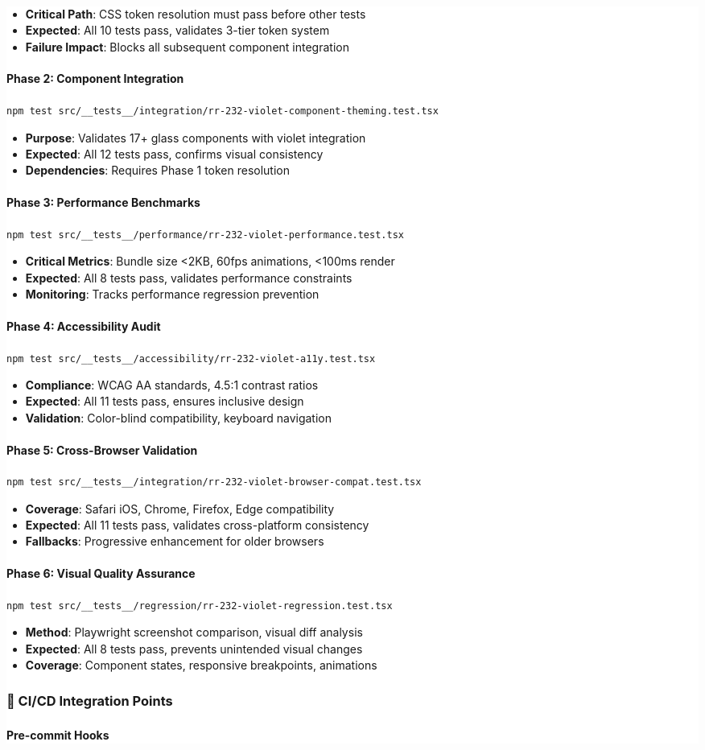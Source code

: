 - **Critical Path**: CSS token resolution must pass before other tests
- **Expected**: All 10 tests pass, validates 3-tier token system
- **Failure Impact**: Blocks all subsequent component integration

#### Phase 2: Component Integration

```bash
npm test src/__tests__/integration/rr-232-violet-component-theming.test.tsx
```

- **Purpose**: Validates 17+ glass components with violet integration
- **Expected**: All 12 tests pass, confirms visual consistency
- **Dependencies**: Requires Phase 1 token resolution

#### Phase 3: Performance Benchmarks

```bash
npm test src/__tests__/performance/rr-232-violet-performance.test.tsx
```

- **Critical Metrics**: Bundle size <2KB, 60fps animations, <100ms render
- **Expected**: All 8 tests pass, validates performance constraints
- **Monitoring**: Tracks performance regression prevention

#### Phase 4: Accessibility Audit

```bash
npm test src/__tests__/accessibility/rr-232-violet-a11y.test.tsx
```

- **Compliance**: WCAG AA standards, 4.5:1 contrast ratios
- **Expected**: All 11 tests pass, ensures inclusive design
- **Validation**: Color-blind compatibility, keyboard navigation

#### Phase 5: Cross-Browser Validation

```bash
npm test src/__tests__/integration/rr-232-violet-browser-compat.test.tsx
```

- **Coverage**: Safari iOS, Chrome, Firefox, Edge compatibility
- **Expected**: All 11 tests pass, validates cross-platform consistency
- **Fallbacks**: Progressive enhancement for older browsers

#### Phase 6: Visual Quality Assurance

```bash
npm test src/__tests__/regression/rr-232-violet-regression.test.tsx
```

- **Method**: Playwright screenshot comparison, visual diff analysis
- **Expected**: All 8 tests pass, prevents unintended visual changes
- **Coverage**: Component states, responsive breakpoints, animations

### 🚀 CI/CD Integration Points

#### Pre-commit Hooks
